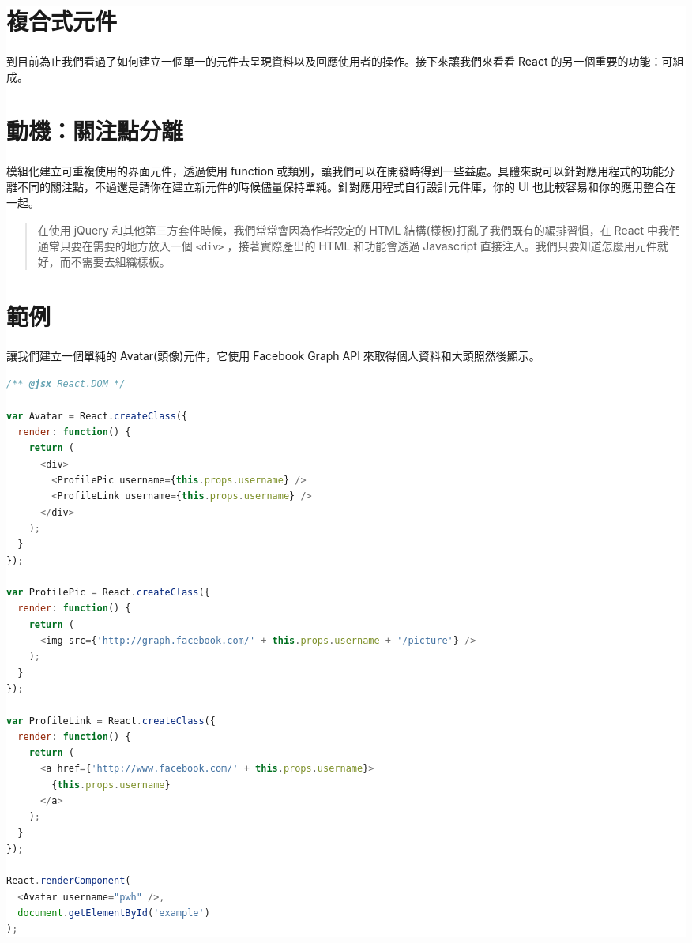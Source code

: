 # 複合式元件
到目前為止我們看過了如何建立一個單一的元件去呈現資料以及回應使用者的操作。接下來讓我們來看看 React 的另一個重要的功能：可組成。

# 動機：關注點分離
模組化建立可重複使用的界面元件，透過使用 function 或類別，讓我們可以在開發時得到一些益處。具體來說可以針對應用程式的功能分離不同的關注點，不過還是請你在建立新元件的時候儘量保持單純。針對應用程式自行設計元件庫，你的 UI 也比較容易和你的應用整合在一起。

> 在使用 jQuery 和其他第三方套件時候，我們常常會因為作者設定的 HTML 結構(樣板)打亂了我們既有的編排習慣，在 React 中我們通常只要在需要的地方放入一個 `<div>` ，接著實際產出的 HTML 和功能會透過 Javascript 直接注入。我們只要知道怎麼用元件就好，而不需要去組織樣板。

# 範例
讓我們建立一個單純的 Avatar(頭像)元件，它使用 Facebook Graph API 來取得個人資料和大頭照然後顯示。
``` js
/** @jsx React.DOM */

var Avatar = React.createClass({
  render: function() {
    return (
      <div>
        <ProfilePic username={this.props.username} />
        <ProfileLink username={this.props.username} />
      </div>
    );
  }
});

var ProfilePic = React.createClass({
  render: function() {
    return (
      <img src={'http://graph.facebook.com/' + this.props.username + '/picture'} />
    );
  }
});

var ProfileLink = React.createClass({
  render: function() {
    return (
      <a href={'http://www.facebook.com/' + this.props.username}>
        {this.props.username}
      </a>
    );
  }
});

React.renderComponent(
  <Avatar username="pwh" />,
  document.getElementById('example')
);
```
